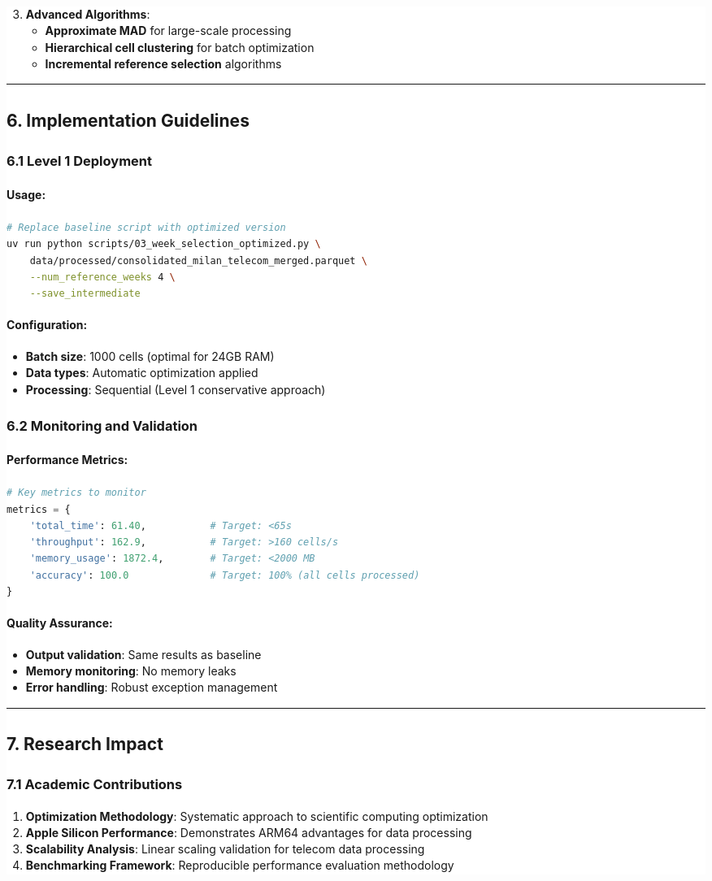3. **Advanced Algorithms**:
   - **Approximate MAD** for large-scale processing
   - **Hierarchical cell clustering** for batch optimization
   - **Incremental reference selection** algorithms

---

## 6. Implementation Guidelines

### 6.1 Level 1 Deployment

#### **Usage:**
```bash
# Replace baseline script with optimized version
uv run python scripts/03_week_selection_optimized.py \
    data/processed/consolidated_milan_telecom_merged.parquet \
    --num_reference_weeks 4 \
    --save_intermediate
```

#### **Configuration:**
- **Batch size**: 1000 cells (optimal for 24GB RAM)
- **Data types**: Automatic optimization applied
- **Processing**: Sequential (Level 1 conservative approach)

### 6.2 Monitoring and Validation

#### **Performance Metrics:**
```python
# Key metrics to monitor
metrics = {
    'total_time': 61.40,           # Target: <65s
    'throughput': 162.9,           # Target: >160 cells/s
    'memory_usage': 1872.4,        # Target: <2000 MB
    'accuracy': 100.0              # Target: 100% (all cells processed)
}
```

#### **Quality Assurance:**
- **Output validation**: Same results as baseline
- **Memory monitoring**: No memory leaks
- **Error handling**: Robust exception management

---

## 7. Research Impact

### 7.1 Academic Contributions

1. **Optimization Methodology**: Systematic approach to scientific computing optimization
2. **Apple Silicon Performance**: Demonstrates ARM64 advantages for data processing
3. **Scalability Analysis**: Linear scaling validation for telecom data processing
4. **Benchmarking Framework**: Reproducible performance evaluation methodology
